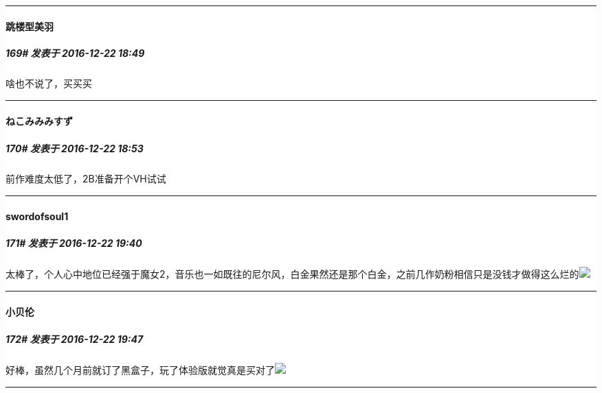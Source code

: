 


*****

####  跳楼型美羽  
##### 169#       发表于 2016-12-22 18:49




啥也不说了，买买买







*****

####  ねこみみみすず  
##### 170#       发表于 2016-12-22 18:53




前作难度太低了，2B准备开个VH试试







*****

####  swordofsoul1  
##### 171#       发表于 2016-12-22 19:40




太棒了，个人心中地位已经强于魔女2，音乐也一如既往的尼尔风，白金果然还是那个白金，之前几作奶粉相信只是没钱才做得这么烂的<img src="https://static.saraba1st.com/image/smiley/face/91.gif" referrerpolicy="no-referrer">







*****

####  小贝伦  
##### 172#       发表于 2016-12-22 19:47




好棒，虽然几个月前就订了黑盒子，玩了体验版就觉真是买对了<img src="https://static.saraba1st.com/image/smiley/carton/165.gif" referrerpolicy="no-referrer">







*****
